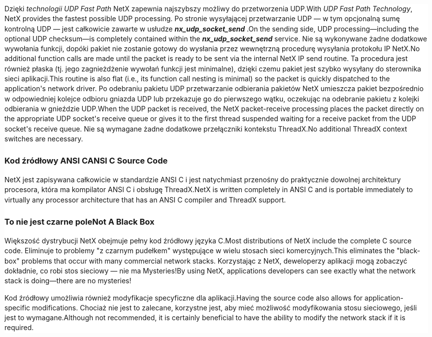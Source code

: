 <span data-ttu-id="55b39-122">Dzięki *technologii UDP Fast Path* NetX zapewnia najszybszy możliwy do przetworzenia UDP.</span><span class="sxs-lookup"><span data-stu-id="55b39-122">With *UDP Fast Path Technology*, NetX provides the fastest possible UDP processing.</span></span> <span data-ttu-id="55b39-123">Po stronie wysyłającej przetwarzanie UDP — w tym opcjonalną sumę kontrolną UDP — jest całkowicie zawarte w usłudze ***nx_udp_socket_send*** .</span><span class="sxs-lookup"><span data-stu-id="55b39-123">On the sending side, UDP processing—including the optional UDP checksum—is completely contained within the ***nx_udp_socket_send*** service.</span></span> <span data-ttu-id="55b39-124">Nie są wykonywane żadne dodatkowe wywołania funkcji, dopóki pakiet nie zostanie gotowy do wysłania przez wewnętrzną procedurę wysyłania protokołu IP NetX.</span><span class="sxs-lookup"><span data-stu-id="55b39-124">No additional function calls are made until the packet is ready to be sent via the internal NetX IP send routine.</span></span> <span data-ttu-id="55b39-125">Ta procedura jest również płaska (tj. jego zagnieżdżenie wywołań funkcji jest minimalne), dzięki czemu pakiet jest szybko wysyłany do sterownika sieci aplikacji.</span><span class="sxs-lookup"><span data-stu-id="55b39-125">This routine is also flat (i.e., its function call nesting is minimal) so the packet is quickly dispatched to the application's network driver.</span></span> <span data-ttu-id="55b39-126">Po odebraniu pakietu UDP przetwarzanie odbierania pakietów NetX umieszcza pakiet bezpośrednio w odpowiedniej kolejce odbioru gniazda UDP lub przekazuje go do pierwszego wątku, oczekując na odebranie pakietu z kolejki odbierania w gnieździe UDP.</span><span class="sxs-lookup"><span data-stu-id="55b39-126">When the UDP packet is received, the NetX packet-receive processing places the packet directly on the appropriate UDP socket's receive queue or gives it to the first thread suspended waiting for a receive packet from the UDP socket's receive queue.</span></span> <span data-ttu-id="55b39-127">Nie są wymagane żadne dodatkowe przełączniki kontekstu ThreadX.</span><span class="sxs-lookup"><span data-stu-id="55b39-127">No additional ThreadX context switches are necessary.</span></span>

### <a name="ansi-c-source-code"></a><span data-ttu-id="55b39-128">Kod źródłowy ANSI C</span><span class="sxs-lookup"><span data-stu-id="55b39-128">ANSI C Source Code</span></span>

<span data-ttu-id="55b39-129">NetX jest zapisywana całkowicie w standardzie ANSI C i jest natychmiast przenośny do praktycznie dowolnej architektury procesora, która ma kompilator ANSI C i obsługę ThreadX.</span><span class="sxs-lookup"><span data-stu-id="55b39-129">NetX is written completely in ANSI C and is portable immediately to virtually any processor architecture that has an ANSI C compiler and ThreadX support.</span></span>

### <a name="not-a-black-box"></a><span data-ttu-id="55b39-130">To nie jest czarne pole</span><span class="sxs-lookup"><span data-stu-id="55b39-130">Not A Black Box</span></span>

<span data-ttu-id="55b39-131">Większość dystrybucji NetX obejmuje pełny kod źródłowy języka C.</span><span class="sxs-lookup"><span data-stu-id="55b39-131">Most distributions of NetX include the complete C source code.</span></span> <span data-ttu-id="55b39-132">Eliminuje to problemy "z czarnym pudełkem" występujące w wielu stosach sieci komercyjnych.</span><span class="sxs-lookup"><span data-stu-id="55b39-132">This eliminates the "black-box" problems that occur with many commercial network stacks.</span></span> <span data-ttu-id="55b39-133">Korzystając z NetX, deweloperzy aplikacji mogą zobaczyć dokładnie, co robi stos sieciowy — nie ma Mysteries!</span><span class="sxs-lookup"><span data-stu-id="55b39-133">By using NetX, applications developers can see exactly what the network stack is doing—there are no mysteries!</span></span>
  
<span data-ttu-id="55b39-134">Kod źródłowy umożliwia również modyfikacje specyficzne dla aplikacji.</span><span class="sxs-lookup"><span data-stu-id="55b39-134">Having the source code also allows for application-specific modifications.</span></span> <span data-ttu-id="55b39-135">Chociaż nie jest to zalecane, korzystne jest, aby mieć możliwość modyfikowania stosu sieciowego, jeśli jest to wymagane.</span><span class="sxs-lookup"><span data-stu-id="55b39-135">Although not recommended, it is certainly beneficial to have the ability to modify the network stack if it is required.</span></span>  
